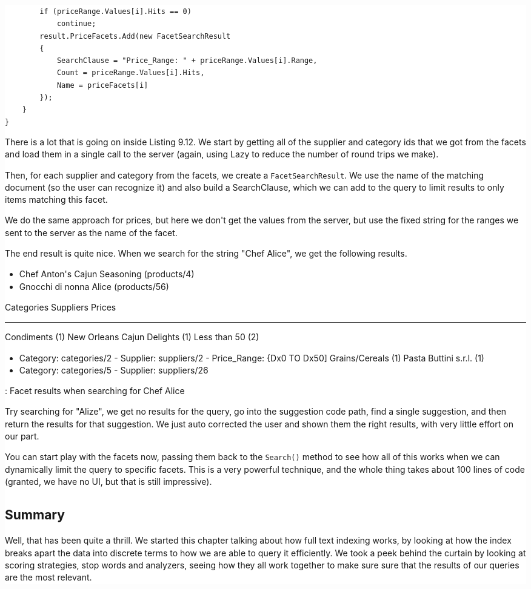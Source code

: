 ```
        if (priceRange.Values[i].Hits == 0)
            continue;
        result.PriceFacets.Add(new FacetSearchResult
        {
            SearchClause = "Price_Range: " + priceRange.Values[i].Range,
            Count = priceRange.Values[i].Hits,
            Name = priceFacets[i]
        });
    }
}
```

There is a lot that is going on inside Listing 9.12. We start by getting all of the supplier and category ids that we got from the facets and load them in a single call to the server (again, using Lazy to reduce the number of round trips we make).

Then, for each supplier and category from the facets, we create a `FacetSearchResult`. We use the name of the matching document (so the user can recognize it) and also build a SearchClause, which we can add to the query to limit results to only items matching this facet.

We do the same approach for prices, but here we don't get the values from the server, but use the fixed string for the ranges we sent to the server as the name of the facet.

The end result is quite nice. When we search for the string "Chef Alice", we get the following results.

* Chef Anton's Cajun Seasoning (products/4)
* Gnocchi di nonna Alice (products/56)

Categories 					Suppliers 						Prices
----------					---------- 						----------
Condiments (1) 				New Orleans Cajun Delights (1) 	Less than 50 (2)
 - Category: categories/2 	 - Supplier: suppliers/2 		 - Price_Range: {Dx0 TO Dx50]
Grains/Cereals (1) 			Pasta Buttini s.r.l. (1)
 - Category: categories/5 	 - Supplier: suppliers/26

: Facet results when searching for Chef Alice

Try searching for "Alize", we get no results for the query, go into the suggestion code path, find a single suggestion, and then return the results for that suggestion. We just auto corrected the user and shown them the right results, with very little effort on our part.

You can start play with the facets now, passing them back to the `Search()` method to see how all of this works when we can dynamically limit the query to specific facets. This is a very powerful technique, and the whole thing takes about 100 lines of code (granted, we have no UI, but that is still impressive).

## Summary

Well, that has been quite a thrill. We started this chapter talking about how full text indexing works, by looking at how the index breaks apart the data into discrete terms to how we are able to query it efficiently. We took a peek behind the curtain by looking at scoring strategies, stop words and analyzers, seeing how they all work together to make sure sure that the results of our queries are the most relevant.

